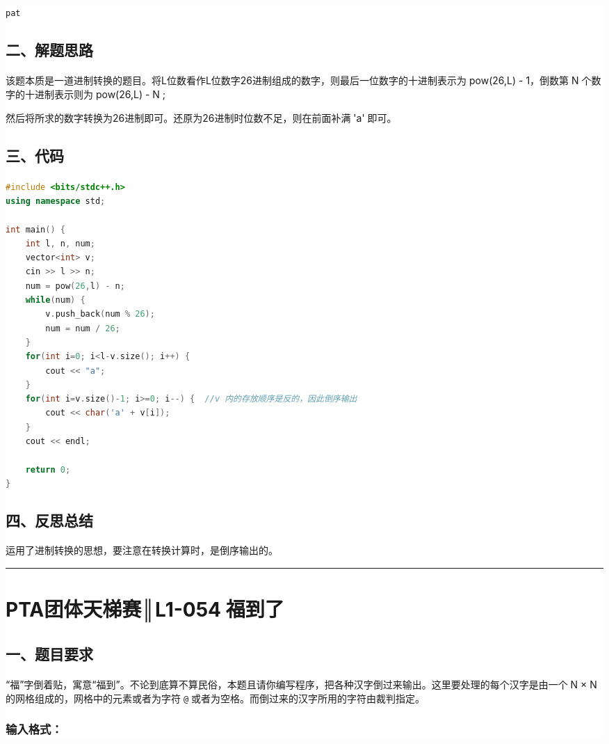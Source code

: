 ```out
pat
```

## 二、解题思路

该题本质是一道进制转换的题目。将L位数看作L位数字26进制组成的数字，则最后一位数字的十进制表示为 pow(26,L) - 1，倒数第 N 个数字的十进制表示则为 pow(26,L) - N ;

然后将所求的数字转换为26进制即可。还原为26进制时位数不足，则在前面补满 'a' 即可。

## 三、代码

```cpp
#include <bits/stdc++.h>
using namespace std;

int main() {
    int l, n, num;
    vector<int> v;
    cin >> l >> n;
    num = pow(26,l) - n;
    while(num) {
        v.push_back(num % 26);
        num = num / 26;
    }
    for(int i=0; i<l-v.size(); i++) {
        cout << "a";
    }
    for(int i=v.size()-1; i>=0; i--) {  //v 内的存放顺序是反的，因此倒序输出
        cout << char('a' + v[i]);
    }
    cout << endl;
    
    return 0;
}
```

## 四、反思总结

运用了进制转换的思想，要注意在转换计算时，是倒序输出的。

---

# PTA团体天梯赛║**L1-054 福到了**

## 一、题目要求

“福”字倒着贴，寓意“福到”。不论到底算不算民俗，本题且请你编写程序，把各种汉字倒过来输出。这里要处理的每个汉字是由一个 N × N 的网格组成的，网格中的元素或者为字符 `@` 或者为空格。而倒过来的汉字所用的字符由裁判指定。

### 输入格式：
